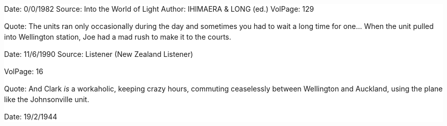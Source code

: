 Date: 0/0/1982
Source: Into the World of Light
Author: IHIMAERA & LONG (ed.)
VolPage: 129

Quote: The units ran only occasionally during the day and sometimes you had to wait a long time for one... When the unit pulled into Wellington station, Joe had a mad rush to make it to the courts.



Date: 11/6/1990
Source: Listener (New Zealand Listener)

VolPage: 16

Quote: And Clark <i>is</i> a workaholic, keeping crazy hours, commuting ceaselessly between Wellington and Auckland, using the plane like the Johnsonville unit.



Date: 19/2/1944
